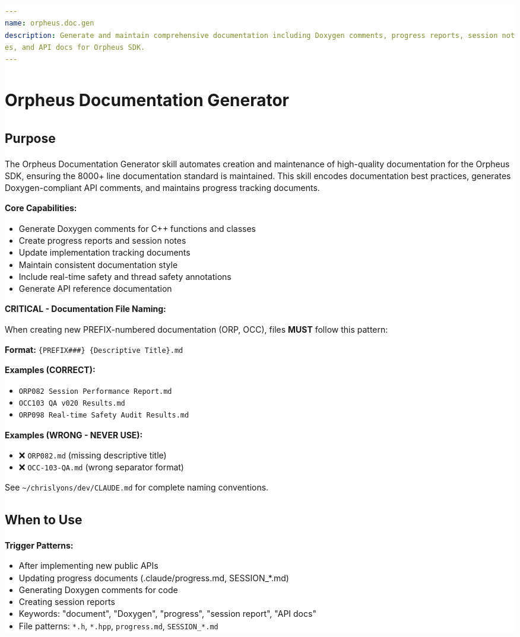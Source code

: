 ```yaml
---
name: orpheus.doc.gen
description: Generate and maintain comprehensive documentation including Doxygen comments, progress reports, session notes, and API docs for Orpheus SDK.
---
```


# Orpheus Documentation Generator

## Purpose

The Orpheus Documentation Generator skill automates creation and maintenance of high-quality documentation for the Orpheus SDK, ensuring the 8000+ line documentation standard is maintained. This skill encodes documentation best practices, generates Doxygen-compliant API comments, and maintains progress tracking documents.

**Core Capabilities:**

- Generate Doxygen comments for C++ functions and classes
- Create progress reports and session notes
- Update implementation tracking documents
- Maintain consistent documentation style
- Include real-time safety and thread safety annotations
- Generate API reference documentation

**CRITICAL - Documentation File Naming:**

When creating new PREFIX-numbered documentation (ORP, OCC), files **MUST** follow this pattern:

**Format:** `{PREFIX###} {Descriptive Title}.md`

**Examples (CORRECT):**

- `ORP082 Session Performance Report.md`
- `OCC103 QA v020 Results.md`
- `ORP098 Real-time Safety Audit Results.md`

**Examples (WRONG - NEVER USE):**

- ❌ `ORP082.md` (missing descriptive title)
- ❌ `OCC-103-QA.md` (wrong separator format)

See `~/chrislyons/dev/CLAUDE.md` for complete naming conventions.

## When to Use

**Trigger Patterns:**

- After implementing new public APIs
- Updating progress documents (.claude/progress.md, SESSION\_\*.md)
- Generating Doxygen comments for code
- Creating session reports
- Keywords: "document", "Doxygen", "progress", "session report", "API docs"
- File patterns: `*.h`, `*.hpp`, `progress.md`, `SESSION_*.md`
